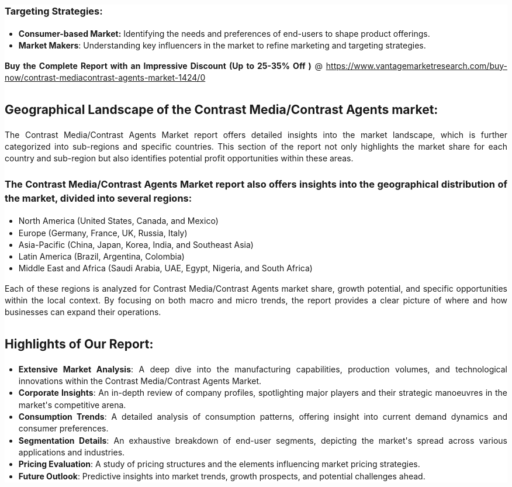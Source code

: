 <h3 style="text-align:justify"><strong>Targeting Strategies:</strong></h3>

<ul>
    <li style="text-align: justify;"><strong>Consumer-based Market:</strong> Identifying the needs and preferences of end-users to shape product offerings.</li>
    <li style="text-align: justify;"><strong>Market Makers</strong>: Understanding key influencers in the market to refine marketing and targeting strategies.</li>
</ul>

<p style="text-align:justify"><strong>Buy the Complete Report with an Impressive Discount (Up to 25-35% Off )</strong> @ <a href="https://www.vantagemarketresearch.com/buy-now/contrast-mediacontrast-agents-market-1424/0">https://www.vantagemarketresearch.com/buy-now/contrast-mediacontrast-agents-market-1424/0</a></p>

<h2 style="text-align:justify"><strong>Geographical Landscape of the Contrast Media/Contrast Agents market:</strong></h2>

<p style="text-align:justify">The Contrast Media/Contrast Agents Market report offers detailed insights into the market landscape, which is further categorized into sub-regions and specific countries. This section of the report not only highlights the market share for each country and sub-region but also identifies potential profit opportunities within these areas.</p>

<h3 style="text-align:justify"><strong>The Contrast Media/Contrast Agents Market report also offers insights into the geographical distribution of the market, divided into several regions:</strong></h3>

<ul>
    <li style="text-align: justify;">North America (United States, Canada, and Mexico)</li>
    <li style="text-align: justify;">Europe (Germany, France, UK, Russia, Italy)</li>
    <li style="text-align: justify;">Asia-Pacific (China, Japan, Korea, India, and Southeast Asia)</li>
    <li style="text-align: justify;">Latin America (Brazil, Argentina, Colombia)</li>
    <li style="text-align: justify;">Middle East and Africa (Saudi Arabia, UAE, Egypt, Nigeria, and South Africa)</li>
</ul>

<p style="text-align:justify">Each of these regions is analyzed for Contrast Media/Contrast Agents market share, growth potential, and specific opportunities within the local context. By focusing on both macro and micro trends, the report provides a clear picture of where and how businesses can expand their operations.</p>

<h2 style="text-align:justify"><strong>Highlights of Our Report:</strong></h2>

<ul>
    <li style="text-align: justify;"><strong>Extensive Market Analysis</strong>: A deep dive into the manufacturing capabilities, production volumes, and technological innovations within the Contrast Media/Contrast Agents Market.</li>
    <li style="text-align: justify;"><strong>Corporate Insights</strong>: An in-depth review of company profiles, spotlighting major players and their strategic manoeuvres in the market&#39;s competitive arena.</li>
    <li style="text-align: justify;"><strong>Consumption Trends</strong>: A detailed analysis of consumption patterns, offering insight into current demand dynamics and consumer preferences.</li>
    <li style="text-align: justify;"><strong>Segmentation Details</strong>: An exhaustive breakdown of end-user segments, depicting the market&#39;s spread across various applications and industries.</li>
    <li style="text-align: justify;"><strong>Pricing Evaluation</strong>: A study of pricing structures and the elements influencing market pricing strategies.</li>
    <li style="text-align: justify;"><strong>Future Outlook</strong>: Predictive insights into market trends, growth prospects, and potential challenges ahead.</li>
</ul>
